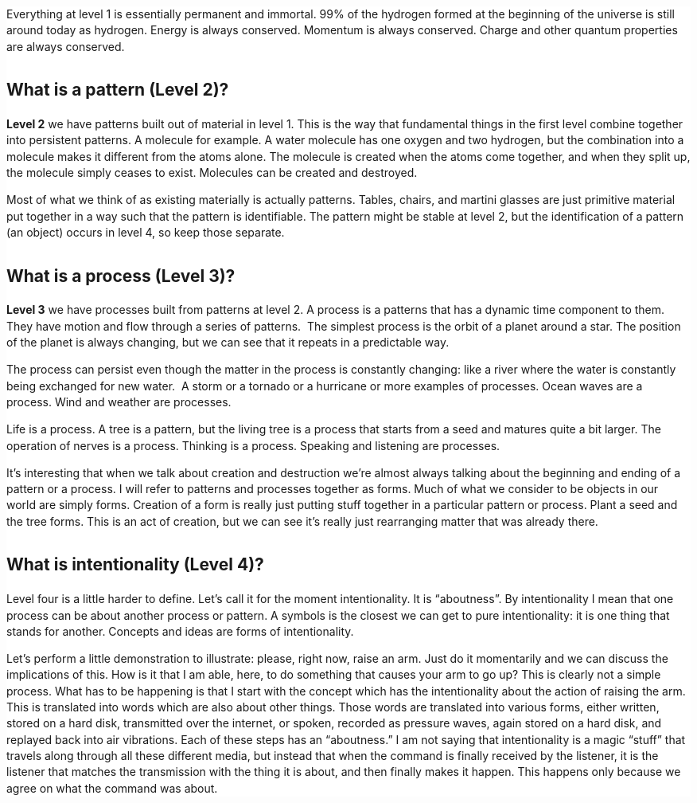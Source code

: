 Everything at level 1 is essentially permanent and immortal. 99% of the hydrogen formed at the beginning of the universe is still around today as hydrogen. Energy is always conserved. Momentum is always conserved. Charge and other quantum properties are always conserved.

## What is a pattern (Level 2)?

**Level 2** we have patterns built out of material in level 1. This is the way that fundamental things in the first level combine together into persistent patterns. A molecule for example. A water molecule has one oxygen and two hydrogen, but the combination into a molecule makes it different from the atoms alone. The molecule is created when the atoms come together, and when they split up, the molecule simply ceases to exist. Molecules can be created and destroyed.

Most of what we think of as existing materially is actually patterns. Tables, chairs, and martini glasses are just primitive material put together in a way such that the pattern is identifiable. The pattern might be stable at level 2, but the identification of a pattern (an object) occurs in level 4, so keep those separate.

## What is a process (Level 3)?

**Level 3** we have processes built from patterns at level 2. A process is a patterns that has a dynamic time component to them. They have motion and flow through a series of patterns.  The simplest process is the orbit of a planet around a star. The position of the planet is always changing, but we can see that it repeats in a predictable way.

The process can persist even though the matter in the process is constantly changing: like a river where the water is constantly being exchanged for new water.  A storm or a tornado or a hurricane or more examples of processes. Ocean waves are a process. Wind and weather are processes.

Life is a process. A tree is a pattern, but the living tree is a process that starts from a seed and matures quite a bit larger. The operation of nerves is a process. Thinking is a process. Speaking and listening are processes.

It’s interesting that when we talk about creation and destruction we’re almost always talking about the beginning and ending of a pattern or a process. I will refer to patterns and processes together as forms. Much of what we consider to be objects in our world are simply forms. Creation of a form is really just putting stuff together in a particular pattern or process. Plant a seed and the tree forms. This is an act of creation, but we can see it’s really just rearranging matter that was already there.

## What is intentionality (Level 4)?

Level four is a little harder to define. Let’s call it for the moment intentionality. It is “aboutness”. By intentionality I mean that one process can be about another process or pattern. A symbols is the closest we can get to pure intentionality: it is one thing that stands for another. Concepts and ideas are forms of intentionality.

Let’s perform a little demonstration to illustrate: please, right now, raise an arm. Just do it momentarily and we can discuss the implications of this. How is it that I am able, here, to do something that causes your arm to go up? This is clearly not a simple process. What has to be happening is that I start with the concept which has the intentionality about the action of raising the arm. This is translated into words which are also about other things. Those words are translated into various forms, either written, stored on a hard disk, transmitted over the internet, or spoken, recorded as pressure waves, again stored on a hard disk, and replayed back into air vibrations. Each of these steps has an “aboutness.” I am not saying that intentionality is a magic “stuff” that travels along through all these different media, but instead that when the command is finally received by the listener, it is the listener that matches the transmission with the thing it is about, and then finally makes it happen. This happens only because we agree on what the command was about.
